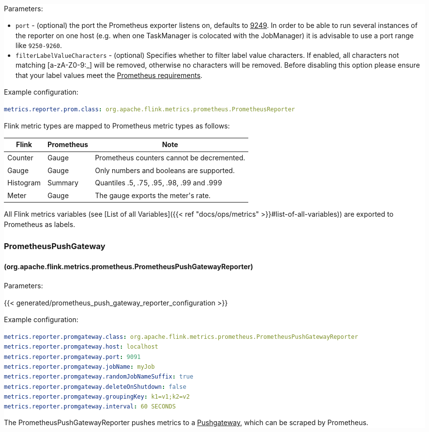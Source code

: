 Parameters:

- `port` - (optional) the port the Prometheus exporter listens on, defaults to [9249](https://github.com/prometheus/prometheus/wiki/Default-port-allocations). In order to be able to run several instances of the reporter on one host (e.g. when one TaskManager is colocated with the JobManager) it is advisable to use a port range like `9250-9260`.
- `filterLabelValueCharacters` - (optional) Specifies whether to filter label value characters. If enabled, all characters not matching \[a-zA-Z0-9:_\] will be removed, otherwise no characters will be removed. Before disabling this option please ensure that your label values meet the [Prometheus requirements](https://prometheus.io/docs/concepts/data_model/#metric-names-and-labels).

Example configuration:

```yaml
metrics.reporter.prom.class: org.apache.flink.metrics.prometheus.PrometheusReporter
```

Flink metric types are mapped to Prometheus metric types as follows: 

| Flink     | Prometheus | Note                                     |
| --------- |------------|------------------------------------------|
| Counter   | Gauge      |Prometheus counters cannot be decremented.|
| Gauge     | Gauge      |Only numbers and booleans are supported.  |
| Histogram | Summary    |Quantiles .5, .75, .95, .98, .99 and .999 |
| Meter     | Gauge      |The gauge exports the meter's rate.       |

All Flink metrics variables (see [List of all Variables]({{< ref "docs/ops/metrics" >}}#list-of-all-variables)) are exported to Prometheus as labels. 

### PrometheusPushGateway 
#### (org.apache.flink.metrics.prometheus.PrometheusPushGatewayReporter)

Parameters:

{{< generated/prometheus_push_gateway_reporter_configuration >}}

Example configuration:

```yaml
metrics.reporter.promgateway.class: org.apache.flink.metrics.prometheus.PrometheusPushGatewayReporter
metrics.reporter.promgateway.host: localhost
metrics.reporter.promgateway.port: 9091
metrics.reporter.promgateway.jobName: myJob
metrics.reporter.promgateway.randomJobNameSuffix: true
metrics.reporter.promgateway.deleteOnShutdown: false
metrics.reporter.promgateway.groupingKey: k1=v1;k2=v2
metrics.reporter.promgateway.interval: 60 SECONDS
```

The PrometheusPushGatewayReporter pushes metrics to a [Pushgateway](https://github.com/prometheus/pushgateway), which can be scraped by Prometheus.
